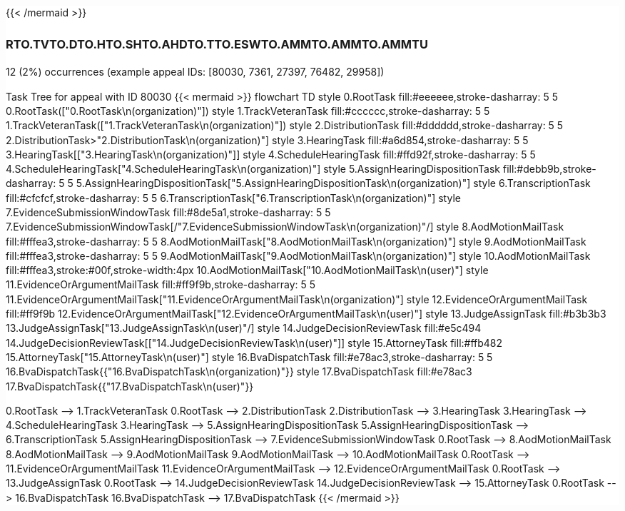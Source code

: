 {{< /mermaid >}}


### RTO.TVTO.DTO.HTO.SHTO.AHDTO.TTO.ESWTO.AMMTO.AMMTO.AMMTU

12 (2%) occurrences (example appeal IDs: [80030, 7361, 27397, 76482, 29958])

Task Tree for appeal with ID 80030
{{< mermaid >}}
flowchart TD
style 0.RootTask fill:#eeeeee,stroke-dasharray: 5 5
  0.RootTask(["0.RootTask\n(organization)"])
style 1.TrackVeteranTask fill:#cccccc,stroke-dasharray: 5 5
  1.TrackVeteranTask(["1.TrackVeteranTask\n(organization)"])
style 2.DistributionTask fill:#dddddd,stroke-dasharray: 5 5
  2.DistributionTask>"2.DistributionTask\n(organization)"]
style 3.HearingTask fill:#a6d854,stroke-dasharray: 5 5
  3.HearingTask[["3.HearingTask\n(organization)"]]
style 4.ScheduleHearingTask fill:#ffd92f,stroke-dasharray: 5 5
  4.ScheduleHearingTask["4.ScheduleHearingTask\n(organization)"]
style 5.AssignHearingDispositionTask fill:#debb9b,stroke-dasharray: 5 5
  5.AssignHearingDispositionTask["5.AssignHearingDispositionTask\n(organization)"]
style 6.TranscriptionTask fill:#cfcfcf,stroke-dasharray: 5 5
  6.TranscriptionTask["6.TranscriptionTask\n(organization)"]
style 7.EvidenceSubmissionWindowTask fill:#8de5a1,stroke-dasharray: 5 5
  7.EvidenceSubmissionWindowTask[/"7.EvidenceSubmissionWindowTask\n(organization)"/]
style 8.AodMotionMailTask fill:#fffea3,stroke-dasharray: 5 5
  8.AodMotionMailTask["8.AodMotionMailTask\n(organization)"]
style 9.AodMotionMailTask fill:#fffea3,stroke-dasharray: 5 5
  9.AodMotionMailTask["9.AodMotionMailTask\n(organization)"]
style 10.AodMotionMailTask fill:#fffea3,stroke:#00f,stroke-width:4px
  10.AodMotionMailTask["10.AodMotionMailTask\n(user)"]
style 11.EvidenceOrArgumentMailTask fill:#ff9f9b,stroke-dasharray: 5 5
  11.EvidenceOrArgumentMailTask["11.EvidenceOrArgumentMailTask\n(organization)"]
style 12.EvidenceOrArgumentMailTask fill:#ff9f9b
  12.EvidenceOrArgumentMailTask["12.EvidenceOrArgumentMailTask\n(user)"]
style 13.JudgeAssignTask fill:#b3b3b3
  13.JudgeAssignTask[\"13.JudgeAssignTask\n(user)"/]
style 14.JudgeDecisionReviewTask fill:#e5c494
  14.JudgeDecisionReviewTask[["14.JudgeDecisionReviewTask\n(user)"]]
style 15.AttorneyTask fill:#ffb482
  15.AttorneyTask["15.AttorneyTask\n(user)"]
style 16.BvaDispatchTask fill:#e78ac3,stroke-dasharray: 5 5
  16.BvaDispatchTask{{"16.BvaDispatchTask\n(organization)"}}
style 17.BvaDispatchTask fill:#e78ac3
  17.BvaDispatchTask{{"17.BvaDispatchTask\n(user)"}}

0.RootTask --> 1.TrackVeteranTask
0.RootTask --> 2.DistributionTask
2.DistributionTask --> 3.HearingTask
3.HearingTask --> 4.ScheduleHearingTask
3.HearingTask --> 5.AssignHearingDispositionTask
5.AssignHearingDispositionTask --> 6.TranscriptionTask
5.AssignHearingDispositionTask --> 7.EvidenceSubmissionWindowTask
0.RootTask --> 8.AodMotionMailTask
8.AodMotionMailTask --> 9.AodMotionMailTask
9.AodMotionMailTask --> 10.AodMotionMailTask
0.RootTask --> 11.EvidenceOrArgumentMailTask
11.EvidenceOrArgumentMailTask --> 12.EvidenceOrArgumentMailTask
0.RootTask --> 13.JudgeAssignTask
0.RootTask --> 14.JudgeDecisionReviewTask
14.JudgeDecisionReviewTask --> 15.AttorneyTask
0.RootTask --> 16.BvaDispatchTask
16.BvaDispatchTask --> 17.BvaDispatchTask
{{< /mermaid >}}
